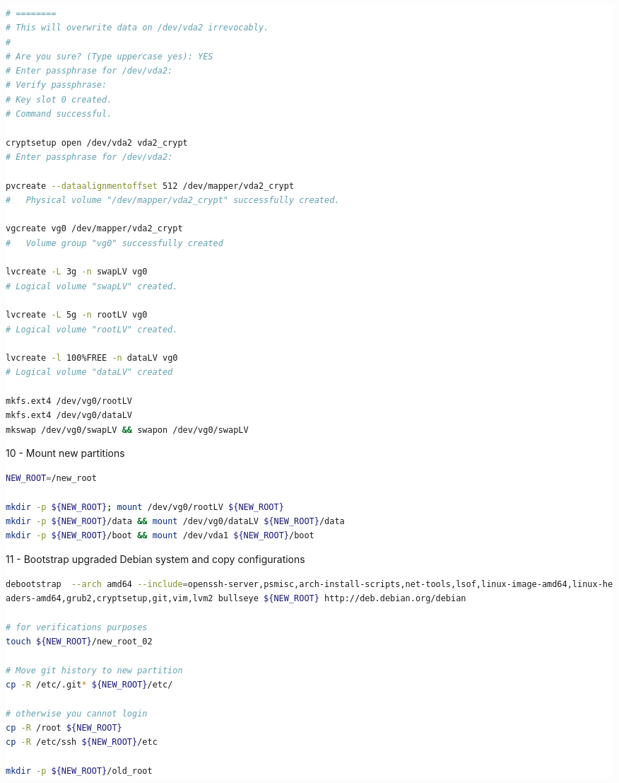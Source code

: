 ```bash
# ========
# This will overwrite data on /dev/vda2 irrevocably.
#
# Are you sure? (Type uppercase yes): YES
# Enter passphrase for /dev/vda2:
# Verify passphrase:
# Key slot 0 created.
# Command successful.

cryptsetup open /dev/vda2 vda2_crypt
# Enter passphrase for /dev/vda2:

pvcreate --dataalignmentoffset 512 /dev/mapper/vda2_crypt
#   Physical volume "/dev/mapper/vda2_crypt" successfully created.

vgcreate vg0 /dev/mapper/vda2_crypt
#   Volume group "vg0" successfully created

lvcreate -L 3g -n swapLV vg0
# Logical volume "swapLV" created.

lvcreate -L 5g -n rootLV vg0
# Logical volume "rootLV" created.

lvcreate -l 100%FREE -n dataLV vg0
# Logical volume "dataLV" created

mkfs.ext4 /dev/vg0/rootLV
mkfs.ext4 /dev/vg0/dataLV
mkswap /dev/vg0/swapLV && swapon /dev/vg0/swapLV
```

10 - Mount new partitions

```bash
NEW_ROOT=/new_root

mkdir -p ${NEW_ROOT}; mount /dev/vg0/rootLV ${NEW_ROOT}
mkdir -p ${NEW_ROOT}/data && mount /dev/vg0/dataLV ${NEW_ROOT}/data
mkdir -p ${NEW_ROOT}/boot && mount /dev/vda1 ${NEW_ROOT}/boot

```

11 - Bootstrap upgraded Debian system and copy configurations

```bash
debootstrap  --arch amd64 --include=openssh-server,psmisc,arch-install-scripts,net-tools,lsof,linux-image-amd64,linux-headers-amd64,grub2,cryptsetup,git,vim,lvm2 bullseye ${NEW_ROOT} http://deb.debian.org/debian

# for verifications purposes
touch ${NEW_ROOT}/new_root_02

# Move git history to new partition
cp -R /etc/.git* ${NEW_ROOT}/etc/

# otherwise you cannot login
cp -R /root ${NEW_ROOT}
cp -R /etc/ssh ${NEW_ROOT}/etc

mkdir -p ${NEW_ROOT}/old_root
```

